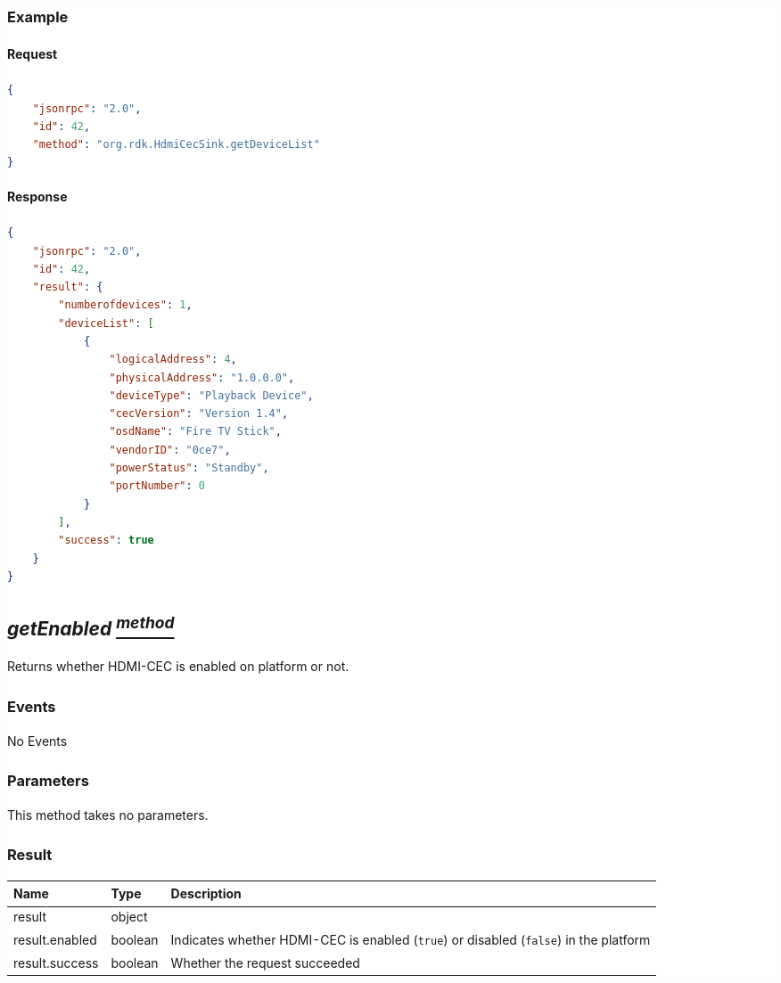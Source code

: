 ### Example

#### Request

```json
{
    "jsonrpc": "2.0",
    "id": 42,
    "method": "org.rdk.HdmiCecSink.getDeviceList"
}
```

#### Response

```json
{
    "jsonrpc": "2.0",
    "id": 42,
    "result": {
        "numberofdevices": 1,
        "deviceList": [
            {
                "logicalAddress": 4,
                "physicalAddress": "1.0.0.0",
                "deviceType": "Playback Device",
                "cecVersion": "Version 1.4",
                "osdName": "Fire TV Stick",
                "vendorID": "0ce7",
                "powerStatus": "Standby",
                "portNumber": 0
            }
        ],
        "success": true
    }
}
```

<a name="method.getEnabled"></a>
## *getEnabled [<sup>method</sup>](#head.Methods)*

Returns whether HDMI-CEC is enabled on platform or not.

### Events

No Events

### Parameters

This method takes no parameters.

### Result

| Name | Type | Description |
| :-------- | :-------- | :-------- |
| result | object |  |
| result.enabled | boolean | Indicates whether HDMI-CEC is enabled (`true`) or disabled (`false`) in the platform |
| result.success | boolean | Whether the request succeeded |
